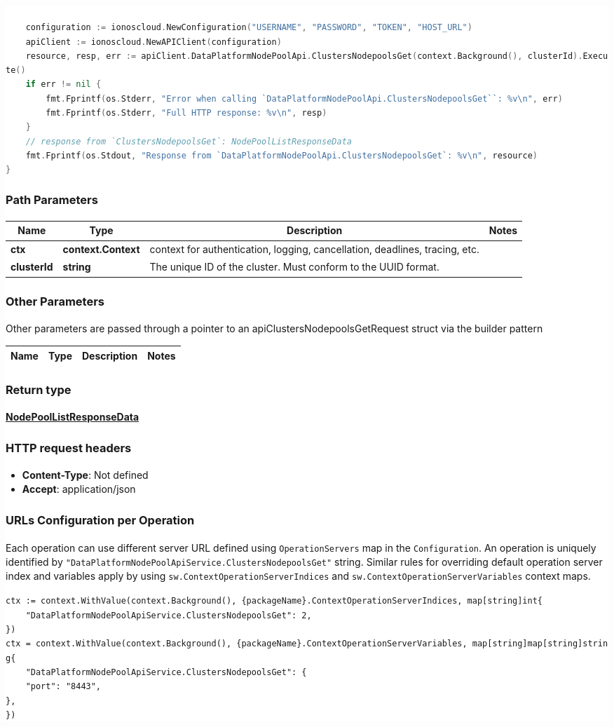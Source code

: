 ```go

    configuration := ionoscloud.NewConfiguration("USERNAME", "PASSWORD", "TOKEN", "HOST_URL")
    apiClient := ionoscloud.NewAPIClient(configuration)
    resource, resp, err := apiClient.DataPlatformNodePoolApi.ClustersNodepoolsGet(context.Background(), clusterId).Execute()
    if err != nil {
        fmt.Fprintf(os.Stderr, "Error when calling `DataPlatformNodePoolApi.ClustersNodepoolsGet``: %v\n", err)
        fmt.Fprintf(os.Stderr, "Full HTTP response: %v\n", resp)
    }
    // response from `ClustersNodepoolsGet`: NodePoolListResponseData
    fmt.Fprintf(os.Stdout, "Response from `DataPlatformNodePoolApi.ClustersNodepoolsGet`: %v\n", resource)
}
```

### Path Parameters


|Name | Type | Description  | Notes|
|------------- | ------------- | ------------- | -------------|
|**ctx** | **context.Context** | context for authentication, logging, cancellation, deadlines, tracing, etc.|
|**clusterId** | **string** | The unique ID of the cluster. Must conform to the UUID format.  | |

### Other Parameters

Other parameters are passed through a pointer to an apiClustersNodepoolsGetRequest struct via the builder pattern


|Name | Type | Description  | Notes|
|------------- | ------------- | ------------- | -------------|

### Return type

[**NodePoolListResponseData**](../models/NodePoolListResponseData.md)

### HTTP request headers

- **Content-Type**: Not defined
- **Accept**: application/json


### URLs Configuration per Operation
Each operation can use different server URL defined using `OperationServers` map in the `Configuration`.
An operation is uniquely identified by `"DataPlatformNodePoolApiService.ClustersNodepoolsGet"` string.
Similar rules for overriding default operation server index and variables apply by using `sw.ContextOperationServerIndices` and `sw.ContextOperationServerVariables` context maps.

```golang
ctx := context.WithValue(context.Background(), {packageName}.ContextOperationServerIndices, map[string]int{
    "DataPlatformNodePoolApiService.ClustersNodepoolsGet": 2,
})
ctx = context.WithValue(context.Background(), {packageName}.ContextOperationServerVariables, map[string]map[string]string{
    "DataPlatformNodePoolApiService.ClustersNodepoolsGet": {
    "port": "8443",
},
})
```
